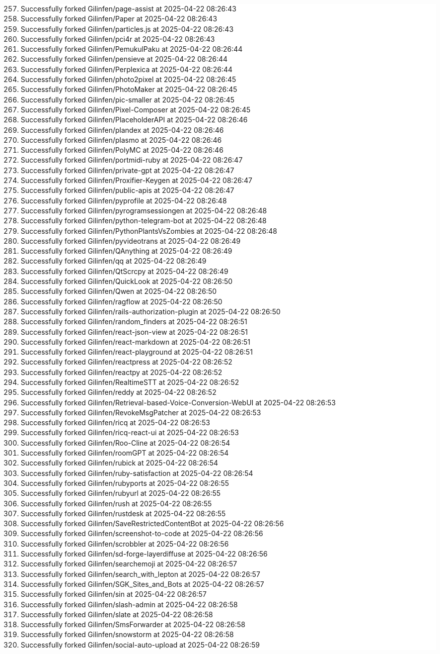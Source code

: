 257. Successfully forked Gilinfen/page-assist at 2025-04-22 08:26:43
258. Successfully forked Gilinfen/Paper at 2025-04-22 08:26:43
259. Successfully forked Gilinfen/particles.js at 2025-04-22 08:26:43
260. Successfully forked Gilinfen/pci4r at 2025-04-22 08:26:43
261. Successfully forked Gilinfen/PemukulPaku at 2025-04-22 08:26:44
262. Successfully forked Gilinfen/pensieve at 2025-04-22 08:26:44
263. Successfully forked Gilinfen/Perplexica at 2025-04-22 08:26:44
264. Successfully forked Gilinfen/photo2pixel at 2025-04-22 08:26:45
265. Successfully forked Gilinfen/PhotoMaker at 2025-04-22 08:26:45
266. Successfully forked Gilinfen/pic-smaller at 2025-04-22 08:26:45
267. Successfully forked Gilinfen/Pixel-Composer at 2025-04-22 08:26:45
268. Successfully forked Gilinfen/PlaceholderAPI at 2025-04-22 08:26:46
269. Successfully forked Gilinfen/plandex at 2025-04-22 08:26:46
270. Successfully forked Gilinfen/plasmo at 2025-04-22 08:26:46
271. Successfully forked Gilinfen/PolyMC at 2025-04-22 08:26:46
272. Successfully forked Gilinfen/portmidi-ruby at 2025-04-22 08:26:47
273. Successfully forked Gilinfen/private-gpt at 2025-04-22 08:26:47
274. Successfully forked Gilinfen/Proxifier-Keygen at 2025-04-22 08:26:47
275. Successfully forked Gilinfen/public-apis at 2025-04-22 08:26:47
276. Successfully forked Gilinfen/pyprofile at 2025-04-22 08:26:48
277. Successfully forked Gilinfen/pyrogramsessiongen at 2025-04-22 08:26:48
278. Successfully forked Gilinfen/python-telegram-bot at 2025-04-22 08:26:48
279. Successfully forked Gilinfen/PythonPlantsVsZombies at 2025-04-22 08:26:48
280. Successfully forked Gilinfen/pyvideotrans at 2025-04-22 08:26:49
281. Successfully forked Gilinfen/QAnything at 2025-04-22 08:26:49
282. Successfully forked Gilinfen/qq at 2025-04-22 08:26:49
283. Successfully forked Gilinfen/QtScrcpy at 2025-04-22 08:26:49
284. Successfully forked Gilinfen/QuickLook at 2025-04-22 08:26:50
285. Successfully forked Gilinfen/Qwen at 2025-04-22 08:26:50
286. Successfully forked Gilinfen/ragflow at 2025-04-22 08:26:50
287. Successfully forked Gilinfen/rails-authorization-plugin at 2025-04-22 08:26:50
288. Successfully forked Gilinfen/random_finders at 2025-04-22 08:26:51
289. Successfully forked Gilinfen/react-json-view at 2025-04-22 08:26:51
290. Successfully forked Gilinfen/react-markdown at 2025-04-22 08:26:51
291. Successfully forked Gilinfen/react-playground at 2025-04-22 08:26:51
292. Successfully forked Gilinfen/reactpress at 2025-04-22 08:26:52
293. Successfully forked Gilinfen/reactpy at 2025-04-22 08:26:52
294. Successfully forked Gilinfen/RealtimeSTT at 2025-04-22 08:26:52
295. Successfully forked Gilinfen/reddy at 2025-04-22 08:26:52
296. Successfully forked Gilinfen/Retrieval-based-Voice-Conversion-WebUI at 2025-04-22 08:26:53
297. Successfully forked Gilinfen/RevokeMsgPatcher at 2025-04-22 08:26:53
298. Successfully forked Gilinfen/ricq at 2025-04-22 08:26:53
299. Successfully forked Gilinfen/ricq-react-ui at 2025-04-22 08:26:53
300. Successfully forked Gilinfen/Roo-Cline at 2025-04-22 08:26:54
301. Successfully forked Gilinfen/roomGPT at 2025-04-22 08:26:54
302. Successfully forked Gilinfen/rubick at 2025-04-22 08:26:54
303. Successfully forked Gilinfen/ruby-satisfaction at 2025-04-22 08:26:54
304. Successfully forked Gilinfen/rubyports at 2025-04-22 08:26:55
305. Successfully forked Gilinfen/rubyurl at 2025-04-22 08:26:55
306. Successfully forked Gilinfen/rush at 2025-04-22 08:26:55
307. Successfully forked Gilinfen/rustdesk at 2025-04-22 08:26:55
308. Successfully forked Gilinfen/SaveRestrictedContentBot at 2025-04-22 08:26:56
309. Successfully forked Gilinfen/screenshot-to-code at 2025-04-22 08:26:56
310. Successfully forked Gilinfen/scrobbler at 2025-04-22 08:26:56
311. Successfully forked Gilinfen/sd-forge-layerdiffuse at 2025-04-22 08:26:56
312. Successfully forked Gilinfen/searchemoji at 2025-04-22 08:26:57
313. Successfully forked Gilinfen/search_with_lepton at 2025-04-22 08:26:57
314. Successfully forked Gilinfen/SGK_Sites_and_Bots at 2025-04-22 08:26:57
315. Successfully forked Gilinfen/sin at 2025-04-22 08:26:57
316. Successfully forked Gilinfen/slash-admin at 2025-04-22 08:26:58
317. Successfully forked Gilinfen/slate at 2025-04-22 08:26:58
318. Successfully forked Gilinfen/SmsForwarder at 2025-04-22 08:26:58
319. Successfully forked Gilinfen/snowstorm at 2025-04-22 08:26:58
320. Successfully forked Gilinfen/social-auto-upload at 2025-04-22 08:26:59